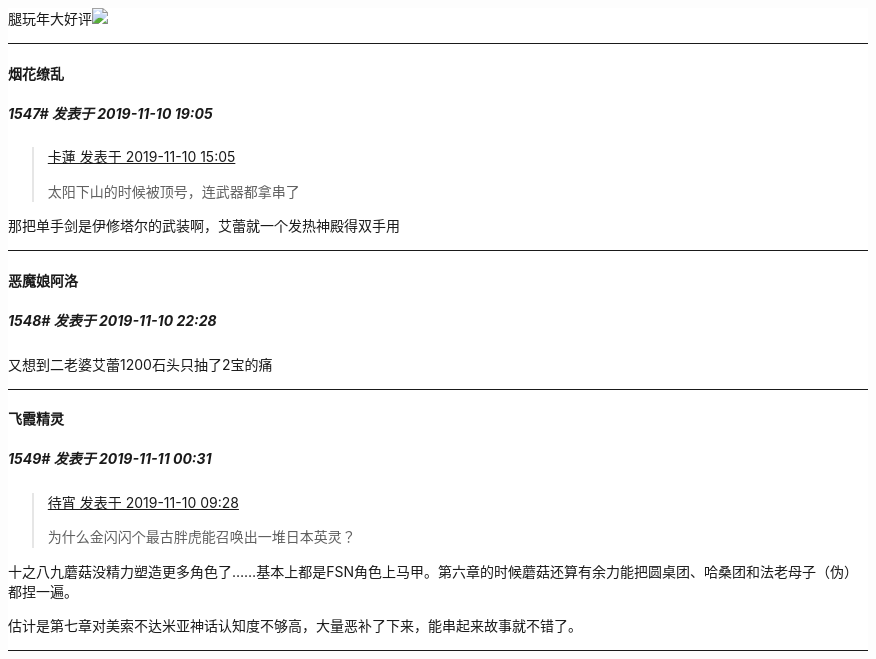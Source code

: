 


腿玩年大好评<img src="https://static.saraba1st.com/image/smiley/face2017/045.png" referrerpolicy="no-referrer">







-----

####  烟花缭乱  
##### 1547#       发表于 2019-11-10 19:05



<blockquote><a href="httphttps://bbs.saraba1st.com/2b/forum.php?mod=redirect&amp;goto=findpost&amp;pid=45468167&amp;ptid=1729513" target="_blank">卡蓮 发表于 2019-11-10 15:05</a>

太阳下山的时候被顶号，连武器都拿串了</blockquote>
那把单手剑是伊修塔尔的武装啊，艾蕾就一个发热神殿得双手用







-----

####  恶魔娘阿洛  
##### 1548#       发表于 2019-11-10 22:28




又想到二老婆艾蕾1200石头只抽了2宝的痛







-----

####  飞霞精灵  
##### 1549#       发表于 2019-11-11 00:31



<blockquote><a href="httphttps://bbs.saraba1st.com/2b/forum.php?mod=redirect&amp;goto=findpost&amp;pid=45465487&amp;ptid=1729513" target="_blank">待宵 发表于 2019-11-10 09:28</a>

为什么金闪闪个最古胖虎能召唤出一堆日本英灵？</blockquote>
十之八九蘑菇没精力塑造更多角色了……基本上都是FSN角色上马甲。第六章的时候蘑菇还算有余力能把圆桌团、哈桑团和法老母子（伪）都捏一遍。

估计是第七章对美索不达米亚神话认知度不够高，大量恶补了下来，能串起来故事就不错了。







-----
